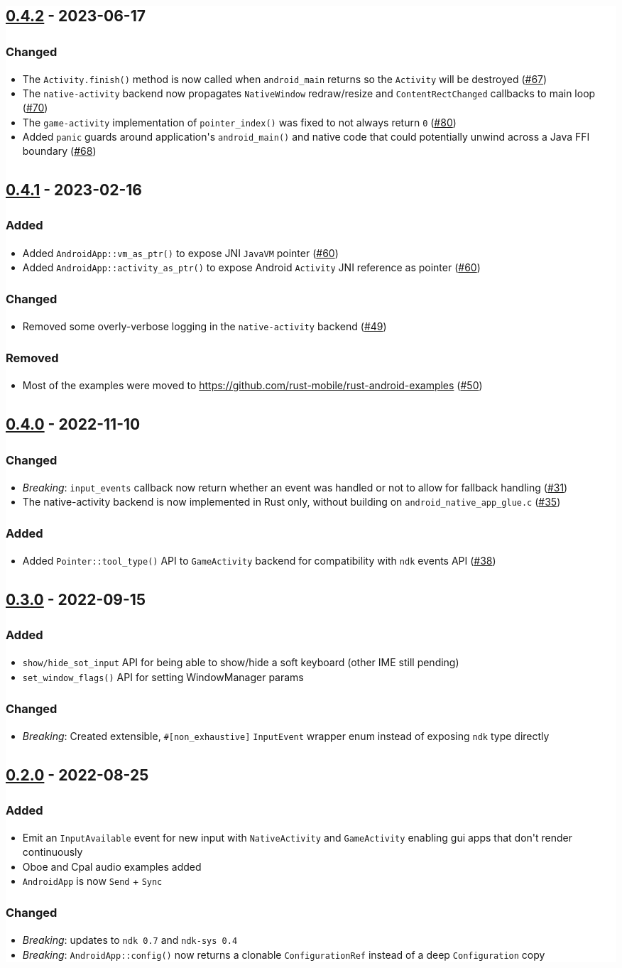 ## [0.4.2] - 2023-06-17
### Changed
- The `Activity.finish()` method is now called when `android_main` returns so the `Activity` will be destroyed ([#67](https://github.com/rust-mobile/android-activity/issues/67))
- The `native-activity` backend now propagates `NativeWindow` redraw/resize and `ContentRectChanged` callbacks to main loop ([#70](https://github.com/rust-mobile/android-activity/pull/70))
- The `game-activity` implementation of `pointer_index()` was fixed to not always return `0` ([#80](https://github.com/rust-mobile/android-activity/pull/84))
- Added `panic` guards around application's `android_main()` and native code that could potentially unwind across a Java FFI boundary ([#68](https://github.com/rust-mobile/android-activity/pull/68))

## [0.4.1] - 2023-02-16
### Added
- Added `AndroidApp::vm_as_ptr()` to expose JNI `JavaVM` pointer ([#60](https://github.com/rust-mobile/android-activity/issues/60))
- Added `AndroidApp::activity_as_ptr()` to expose Android `Activity` JNI reference as pointer ([#60](https://github.com/rust-mobile/android-activity/issues/60))
### Changed
- Removed some overly-verbose logging in the `native-activity` backend ([#49](https://github.com/rust-mobile/android-activity/pull/49))
### Removed
- Most of the examples were moved to <https://github.com/rust-mobile/rust-android-examples> ([#50](https://github.com/rust-mobile/android-activity/pull/50))

## [0.4.0] - 2022-11-10
### Changed
- *Breaking*: `input_events` callback now return whether an event was handled or not to allow for fallback handling ([#31](https://github.com/rust-mobile/android-activity/issues/31))
- The native-activity backend is now implemented in Rust only, without building on `android_native_app_glue.c` ([#35](https://github.com/rust-mobile/android-activity/pull/35))
### Added
- Added `Pointer::tool_type()` API to `GameActivity` backend for compatibility with `ndk` events API ([#38](https://github.com/rust-mobile/android-activity/pull/38))

## [0.3.0] - 2022-09-15
### Added
- `show/hide_sot_input` API for being able to show/hide a soft keyboard (other IME still pending)
- `set_window_flags()` API for setting WindowManager params
### Changed
- *Breaking*: Created extensible, `#[non_exhaustive]` `InputEvent` wrapper enum instead of exposing `ndk` type directly

## [0.2.0] - 2022-08-25
### Added
- Emit an `InputAvailable` event for new input with `NativeActivity` and `GameActivity`
  enabling gui apps that don't render continuously
- Oboe and Cpal audio examples added
- `AndroidApp` is now `Send` + `Sync`
### Changed
- *Breaking*: updates to `ndk 0.7` and `ndk-sys 0.4`
- *Breaking*: `AndroidApp::config()` now returns a clonable `ConfigurationRef` instead of a deep `Configuration` copy

[unreleased]: https://github.com/rust-mobile/android-activity/compare/v0.6.0...HEAD
[0.6.0]: https://github.com/rust-mobile/android-activity/compare/v0.5.2...v0.6.0
[0.5.2]: https://github.com/rust-mobile/android-activity/compare/v0.5.1...v0.5.2
[0.5.1]: https://github.com/rust-mobile/android-activity/compare/v0.5.0...v0.5.1
[0.5.0]: https://github.com/rust-mobile/android-activity/compare/v0.4.3...v0.5.0
[0.4.3]: https://github.com/rust-mobile/android-activity/compare/v0.4.2...v0.4.3
[0.4.2]: https://github.com/rust-mobile/android-activity/compare/v0.4.1...v0.4.2
[0.4.1]: https://github.com/rust-mobile/android-activity/compare/v0.4.0...v0.4.1
[0.4.0]: https://github.com/rust-mobile/android-activity/compare/v0.3.0...v0.4.0
[0.3.0]: https://github.com/rust-mobile/android-activity/compare/v0.2.0...v0.3.0
[0.2.0]: https://github.com/rust-mobile/android-activity/compare/v0.1.1...v0.2.0
[0.1.1]: https://github.com/rust-mobile/android-activity/compare/v0.1.0...v0.1.1
[0.1.0]: https://github.com/rust-mobile/android-activity/releases/tag/v0.1.0